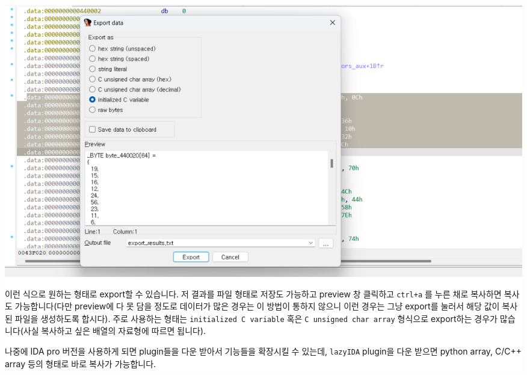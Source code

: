 ![Untitled](/CyKor%20Seminar/IDA%20기초/Untitled%2024.png)

이런 식으로 원하는 형태로 export할 수 있습니다. 저 결과를 파일 형태로 저장도 가능하고 preview 창 클릭하고 `ctrl+a` 를 누른 채로 복사하면 복사도 가능합니다(다만 preview에 다 못 담을 정도로 데이터가 많은 경우는 이 방법이 통하지 않으니 이런 경우는 그냥 export를 눌러서 해당 값이 복사된 파일을 생성하도록 합시다). 주로 사용하는 형태는 `initialized C variable` 혹은 `C unsigned char array` 형식으로 export하는 경우가 많습니다(사실 복사하고 싶은 배열의 자료형에 따르면 됩니다).

나중에 IDA pro 버전을 사용하게 되면 plugin들을 다운 받아서 기능들을 확장시킬 수 있는데, `lazyIDA` plugin을 다운 받으면 python array, C/C++ array 등의 형태로 바로 복사가 가능합니다.
